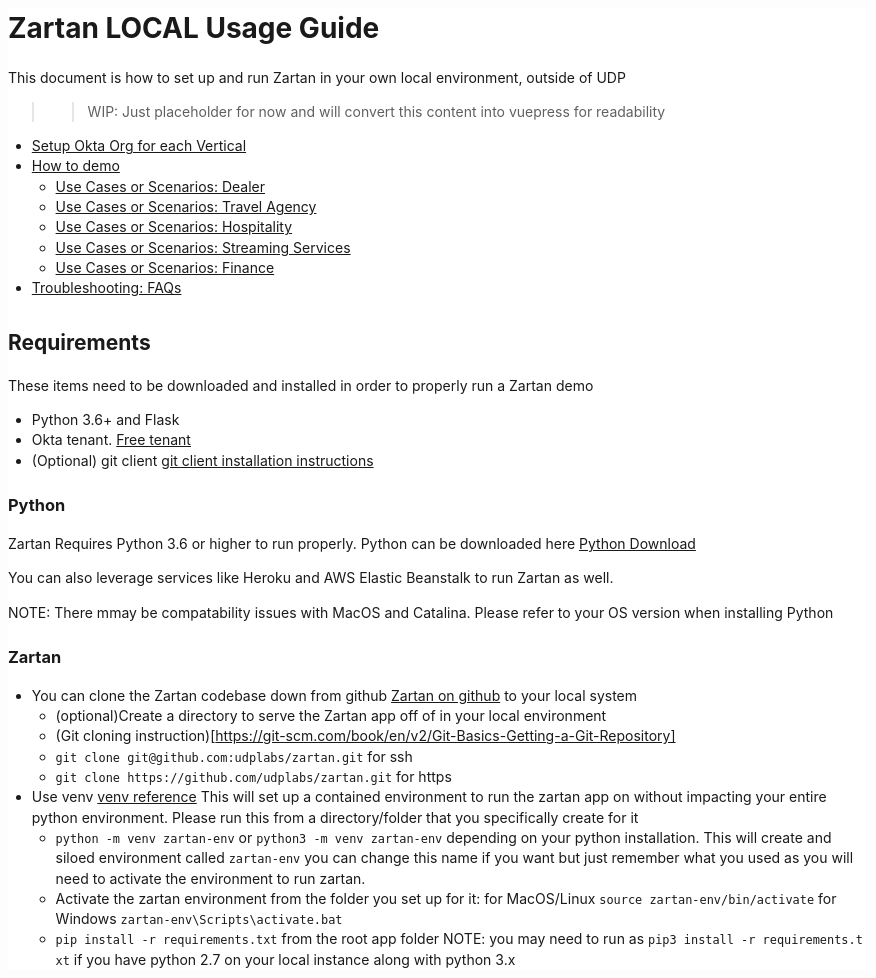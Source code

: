 # Zartan LOCAL Usage Guide 

This document is how to set up and run Zartan in your own local environment, outside of UDP

>> WIP: Just placeholder for now and will convert this content into vuepress for readability

- [Setup Okta Org for each Vertical](#setup-okta-org-for-each-vertical)
- [How to demo](#how-to-demo)
  - [Use Cases or Scenarios: Dealer](#use-cases-or-scenarios-dealer)
  - [Use Cases or Scenarios: Travel Agency](#use-cases-or-scenarios-travel-agency)
  - [Use Cases or Scenarios: Hospitality](#use-cases-or-scenarios-hospitality)
  - [Use Cases or Scenarios: Streaming Services](#use-cases-or-scenarios-streaming-services)
  - [Use Cases or Scenarios: Finance](#use-cases-or-scenarios-finance)
- [Troubleshooting: FAQs](#troubleshooting-faqs)

## Requirements

These items need to be downloaded and installed in order to properly run a Zartan demo

* Python 3.6+ and Flask
* Okta tenant. [Free tenant](https://developer.okta.com/)
* (Optional) git client [git client installation instructions](https://git-scm.com/book/en/v2/Getting-Started-Installing-Git)

### Python

Zartan Requires Python 3.6 or higher to run properly.  Python can be downloaded here [Python Download](https://www.python.org/downloads/)

You can also leverage services like Heroku and AWS Elastic Beanstalk to run Zartan as well.

NOTE: There mmay be compatability issues with MacOS and Catalina.  Please refer to your OS version when installing Python

### Zartan

* You can clone the Zartan codebase down from github [Zartan on github](https://github.com/udplabs/zartan) to your local system
  * (optional)Create a directory to serve the Zartan app off of in your local environment
  * (Git cloning instruction)[https://git-scm.com/book/en/v2/Git-Basics-Getting-a-Git-Repository]
  * `git clone git@github.com:udplabs/zartan.git` for ssh
  * `git clone https://github.com/udplabs/zartan.git` for https
* Use venv [venv reference](https://docs.python.org/3/tutorial/venv.html) This will set up a contained environment to run the zartan app on without impacting your entire python environment.  Please run this from a directory/folder that you specifically create for it
  * `python -m venv zartan-env` or `python3 -m venv zartan-env` depending on your python installation. This will create and siloed environment called `zartan-env` you can change this name if you want but just remember what you used as you will need to activate the environment to run zartan.
  * Activate the zartan environment from the folder you set up for it: for MacOS/Linux `source zartan-env/bin/activate` for Windows `zartan-env\Scripts\activate.bat`
  * `pip install -r requirements.txt` from the root app folder NOTE: you may need to run as `pip3 install -r requirements.txt` if you have python 2.7 on your local instance along with python 3.x
